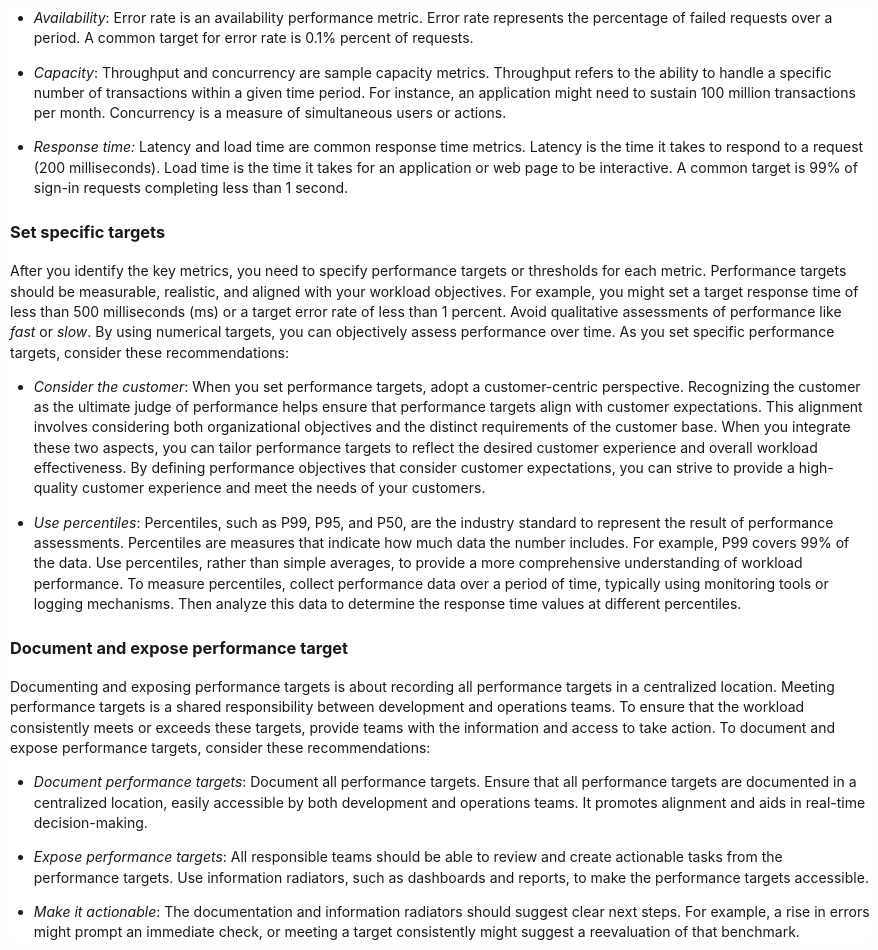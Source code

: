 - *Availability*: Error rate is an availability performance metric. Error rate represents the percentage of failed requests over a period. A common target for error rate is 0.1% percent of requests.

- *Capacity*: Throughput and concurrency are sample capacity metrics. Throughput refers to the ability to handle a specific number of transactions within a given time period. For instance, an application might need to sustain 100 million transactions per month. Concurrency is a measure of simultaneous users or actions.

- *Response time:* Latency and load time are common response time metrics. Latency is the time it takes to respond to a request (200 milliseconds). Load time is the time it takes for an application or web page to be interactive. A common target is 99% of sign-in requests completing less than 1 second.

### Set specific targets

After you identify the key metrics, you need to specify performance targets or thresholds for each metric. Performance targets should be measurable, realistic, and aligned with your workload objectives. For example, you might set a target response time of less than 500 milliseconds (ms) or a target error rate of less than 1 percent. Avoid qualitative assessments of performance like *fast* or *slow*. By using numerical targets, you can objectively assess performance over time. As you set specific performance targets, consider these recommendations:

- *Consider the customer*: When you set performance targets, adopt a customer-centric perspective. Recognizing the customer as the ultimate judge of performance helps ensure that performance targets align with customer expectations. This alignment involves considering both organizational objectives and the distinct requirements of the customer base. When you integrate these two aspects, you can tailor performance targets to reflect the desired customer experience and overall workload effectiveness. By defining performance objectives that consider customer expectations, you can strive to provide a high-quality customer experience and meet the needs of your customers.

- *Use percentiles*: Percentiles, such as P99, P95, and P50, are the industry standard to represent the result of performance assessments. Percentiles are measures that indicate how much data the number includes. For example, P99 covers 99% of the data. Use percentiles, rather than simple averages, to provide a more comprehensive understanding of workload performance. To measure percentiles, collect performance data over a period of time, typically using monitoring tools or logging mechanisms. Then analyze this data to determine the response time values at different percentiles.

### Document and expose performance target

Documenting and exposing performance targets is about recording all performance targets in a centralized location. Meeting performance targets is a shared responsibility between development and operations teams. To ensure that the workload consistently meets or exceeds these targets, provide teams with the information and access to take action. To document and expose performance targets, consider these recommendations:

- *Document performance targets*: Document all performance targets. Ensure that all performance targets are documented in a centralized location, easily accessible by both development and operations teams. It promotes alignment and aids in real-time decision-making.
  
- *Expose performance targets*: All responsible teams should be able to review and create actionable tasks from the performance targets. Use information radiators, such as dashboards and reports, to make the performance targets accessible.

- *Make it actionable*: The documentation and information radiators should suggest clear next steps. For example, a rise in errors might prompt an immediate check, or meeting a target consistently might suggest a reevaluation of that benchmark.
